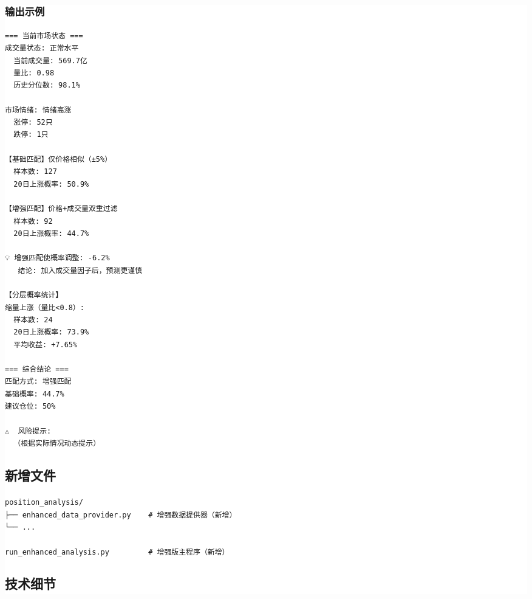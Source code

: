 ### 输出示例

```
=== 当前市场状态 ===
成交量状态: 正常水平
  当前成交量: 569.7亿
  量比: 0.98
  历史分位数: 98.1%

市场情绪: 情绪高涨
  涨停: 52只
  跌停: 1只

【基础匹配】仅价格相似（±5%）
  样本数: 127
  20日上涨概率: 50.9%

【增强匹配】价格+成交量双重过滤
  样本数: 92
  20日上涨概率: 44.7%

💡 增强匹配使概率调整: -6.2%
   结论: 加入成交量因子后，预测更谨慎

【分层概率统计】
缩量上涨（量比<0.8）:
  样本数: 24
  20日上涨概率: 73.9%
  平均收益: +7.65%

=== 综合结论 ===
匹配方式: 增强匹配
基础概率: 44.7%
建议仓位: 50%

⚠️  风险提示:
  （根据实际情况动态提示）
```

## 新增文件

```
position_analysis/
├── enhanced_data_provider.py    # 增强数据提供器（新增）
└── ...

run_enhanced_analysis.py         # 增强版主程序（新增）
```

## 技术细节

